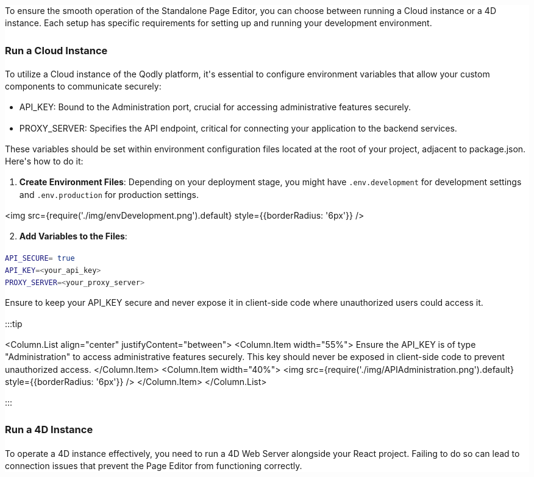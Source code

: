 
To ensure the smooth operation of the Standalone Page Editor, you can choose between running a Cloud instance or a 4D instance. Each setup has specific requirements for setting up and running your development environment.

### Run a Cloud Instance

To utilize a Cloud instance of the Qodly platform, it's essential to configure environment variables that allow your custom components to communicate securely:

- API_KEY: Bound to the Administration port, crucial for accessing administrative features securely.

- PROXY_SERVER: Specifies the API endpoint, critical for connecting your application to the backend services.


These variables should be set within environment configuration files located at the root of your project, adjacent to package.json. Here's how to do it:

1. **Create Environment Files**: Depending on your deployment stage, you might have `.env.development` for development settings and `.env.production` for production settings.

  <img src={require('./img/envDevelopment.png').default} style={{borderRadius: '6px'}} />

2. **Add Variables to the Files**:

  ```bash
  API_SECURE= true
  API_KEY=<your_api_key>
  PROXY_SERVER=<your_proxy_server>
  ```

Ensure to keep your API_KEY secure and never expose it in client-side code where unauthorized users could access it.

:::tip

<Column.List align="center" justifyContent="between">
    <Column.Item width="55%">
        Ensure the API_KEY is of type "Administration" to access administrative features securely. This key should never be exposed in client-side code to prevent unauthorized access.
    </Column.Item>
    <Column.Item width="40%">
        <img src={require('./img/APIAdministration.png').default} style={{borderRadius: '6px'}} />
    </Column.Item>
</Column.List>

:::


### Run a 4D Instance

To operate a 4D instance effectively, you need to run a 4D Web Server alongside your React project. Failing to do so can lead to connection issues that prevent the Page Editor from functioning correctly.
